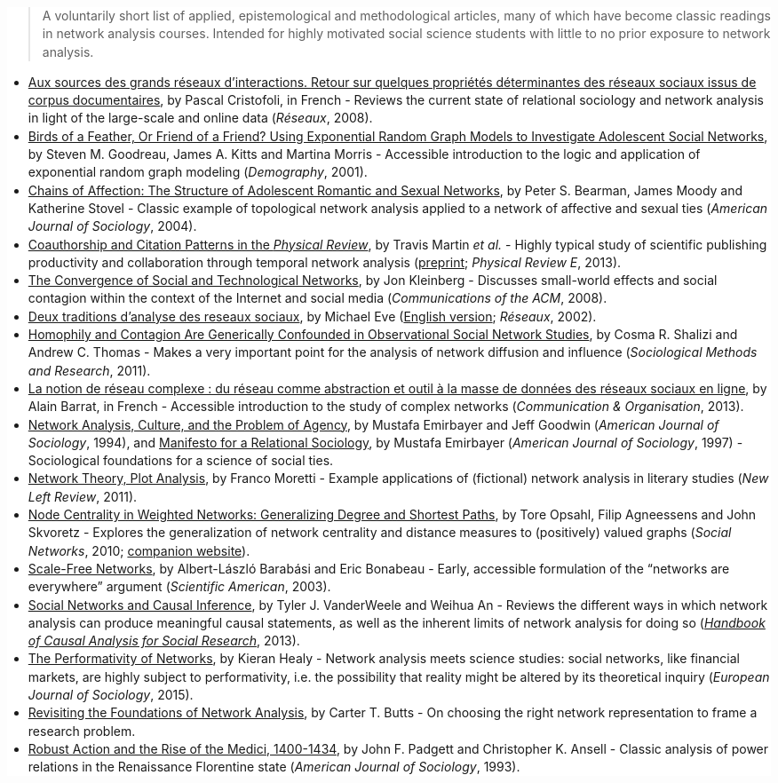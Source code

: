 > A voluntarily short list of applied, epistemological and methodological articles, many of which have become classic readings in network analysis courses. Intended for highly motivated social science students with little to no prior exposure to network analysis.

-   [Aux sources des grands réseaux d’interactions. Retour sur quelques propriétés déterminantes des réseaux sociaux issus de corpus documentaires](https://www.cairn.info/revue-reseaux1-2008-6-page-21.htm), by Pascal Cristofoli, in French - Reviews the current state of relational sociology and network analysis in light of the large-scale and online data (_Réseaux_, 2008).
-   [Birds of a Feather, Or Friend of a Friend? Using Exponential Random Graph Models to Investigate Adolescent Social Networks](https://www.ncbi.nlm.nih.gov/pmc/articles/PMC2831261/), by Steven M. Goodreau, James A. Kitts and Martina Morris - Accessible introduction to the logic and application of exponential random graph modeling (_Demography_, 2001).
-   [Chains of Affection: The Structure of Adolescent Romantic and Sexual Networks](http://www.soc.duke.edu/~jmoody77/chains.pdf), by Peter S. Bearman, James Moody and Katherine Stovel - Classic example of topological network analysis applied to a network of affective and sexual ties (_American Journal of Sociology_, 2004).
-   [Coauthorship and Citation Patterns in the _Physical Review_](https://doi.org/10.1103/PhysRevE.88.012814), by Travis Martin _et al._ - Highly typical study of scientific publishing productivity and collaboration through temporal network analysis ([preprint](https://arxiv.org/abs/1304.0473); _Physical Review E_, 2013).
-   [The Convergence of Social and Technological Networks](https://www.cs.cornell.edu/home/kleinber/cacm08.pdf), by Jon Kleinberg - Discusses small-world effects and social contagion within the context of the Internet and social media (_Communications of the ACM_, 2008).
-   [Deux traditions d’analyse des reseaux sociaux](https://www.cairn.info/revue-reseaux1-2002-5-page-183.htm), by Michael Eve ([English version](https://www.academia.edu/14524365/THE_TWO_TRADITIONS_OF_NETWORK_ANALYSIS); _Réseaux_, 2002).
-   [Homophily and Contagion Are Generically Confounded in Observational Social Network Studies](https://www.ncbi.nlm.nih.gov/pmc/articles/PMC3328971/), by Cosma R. Shalizi and Andrew C. Thomas - Makes a very important point for the analysis of network diffusion and influence (_Sociological Methods and Research_, 2011).
-   [La notion de réseau complexe : du réseau comme abstraction et outil à la masse de données des réseaux sociaux en ligne](https://doi.org/10.4000/communicationorganisation.4093), by Alain Barrat, in French - Accessible introduction to the study of complex networks (_Communication & Organisation_, 2013).
-   [Network Analysis, Culture, and the Problem of Agency](https://www.mustafaemirbayer.com/network-analysis-culture-and-the-pr), by Mustafa Emirbayer and Jeff Goodwin (_American Journal of Sociology_, 1994), and [Manifesto for a Relational Sociology](https://www.mustafaemirbayer.com/copy-3-of-bourdieu), by Mustafa Emirbayer (_American Journal of Sociology_, 1997) - Sociological foundations for a science of social ties.
-   [Network Theory, Plot Analysis](https://sydney.edu.au/intellectual-history/documents/moretti_network_theory_plot_analysis.pdf), by Franco Moretti - Example applications of (fictional) network analysis in literary studies (_New Left Review_, 2011).
-   [Node Centrality in Weighted Networks: Generalizing Degree and Shortest Paths](https://doi.org/10.1016/j.socnet.2010.03.006), by Tore Opsahl, Filip Agneessens and John Skvoretz - Explores the generalization of network centrality and distance measures to (positively) valued graphs (_Social Networks_, 2010; [companion website](https://toreopsahl.com/tnet/)).
-   [Scale-Free Networks](https://barabasi.com/f/124.pdf), by Albert-László Barabási and Eric Bonabeau - Early, accessible formulation of the “networks are everywhere” argument (_Scientific American_, 2003).
-   [Social Networks and Causal Inference](http://link.springer.com/chapter/10.1007/978-94-007-6094-3_17), by Tyler J. VanderWeele and Weihua An - Reviews the different ways in which network analysis can produce meaningful causal statements, as well as the inherent limits of network analysis for doing so (_[Handbook of Causal Analysis for Social Research](http://link.springer.com/book/10.1007/978-94-007-6094-3)_, 2013).
-   [The Performativity of Networks](https://kieranhealy.org/files/papers/performativity.pdf), by Kieran Healy - Network analysis meets science studies: social networks, like financial markets, are highly subject to performativity, i.e. the possibility that reality might be altered by its theoretical inquiry (_European Journal of Sociology_, 2015).
-   [Revisiting the Foundations of Network Analysis](http://science.sciencemag.org/content/325/5939/414), by Carter T. Butts - On choosing the right network representation to frame a research problem.
-   [Robust Action and the Rise of the Medici, 1400-1434](http://home.uchicago.edu/~jpadgett/papers/published/robust.pdf), by John F. Padgett and Christopher K. Ansell - Classic analysis of power relations in the Renaissance Florentine state (_American Journal of Sociology_, 1993).